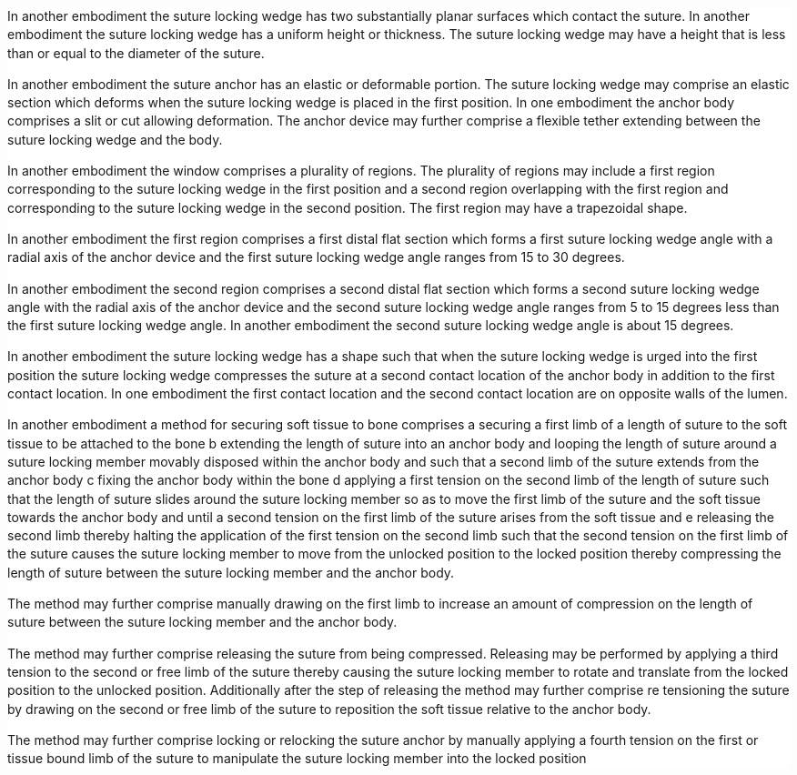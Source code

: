 In another embodiment the suture locking wedge has two substantially planar surfaces which contact the suture. In another embodiment the suture locking wedge has a uniform height or thickness. The suture locking wedge may have a height that is less than or equal to the diameter of the suture.

In another embodiment the suture anchor has an elastic or deformable portion. The suture locking wedge may comprise an elastic section which deforms when the suture locking wedge is placed in the first position. In one embodiment the anchor body comprises a slit or cut allowing deformation. The anchor device may further comprise a flexible tether extending between the suture locking wedge and the body.

In another embodiment the window comprises a plurality of regions. The plurality of regions may include a first region corresponding to the suture locking wedge in the first position and a second region overlapping with the first region and corresponding to the suture locking wedge in the second position. The first region may have a trapezoidal shape.

In another embodiment the first region comprises a first distal flat section which forms a first suture locking wedge angle with a radial axis of the anchor device and the first suture locking wedge angle ranges from 15 to 30 degrees.

In another embodiment the second region comprises a second distal flat section which forms a second suture locking wedge angle with the radial axis of the anchor device and the second suture locking wedge angle ranges from 5 to 15 degrees less than the first suture locking wedge angle. In another embodiment the second suture locking wedge angle is about 15 degrees.

In another embodiment the suture locking wedge has a shape such that when the suture locking wedge is urged into the first position the suture locking wedge compresses the suture at a second contact location of the anchor body in addition to the first contact location. In one embodiment the first contact location and the second contact location are on opposite walls of the lumen.

In another embodiment a method for securing soft tissue to bone comprises a securing a first limb of a length of suture to the soft tissue to be attached to the bone b extending the length of suture into an anchor body and looping the length of suture around a suture locking member movably disposed within the anchor body and such that a second limb of the suture extends from the anchor body c fixing the anchor body within the bone d applying a first tension on the second limb of the length of suture such that the length of suture slides around the suture locking member so as to move the first limb of the suture and the soft tissue towards the anchor body and until a second tension on the first limb of the suture arises from the soft tissue and e releasing the second limb thereby halting the application of the first tension on the second limb such that the second tension on the first limb of the suture causes the suture locking member to move from the unlocked position to the locked position thereby compressing the length of suture between the suture locking member and the anchor body.

The method may further comprise manually drawing on the first limb to increase an amount of compression on the length of suture between the suture locking member and the anchor body.

The method may further comprise releasing the suture from being compressed. Releasing may be performed by applying a third tension to the second or free limb of the suture thereby causing the suture locking member to rotate and translate from the locked position to the unlocked position. Additionally after the step of releasing the method may further comprise re tensioning the suture by drawing on the second or free limb of the suture to reposition the soft tissue relative to the anchor body.

The method may further comprise locking or relocking the suture anchor by manually applying a fourth tension on the first or tissue bound limb of the suture to manipulate the suture locking member into the locked position
